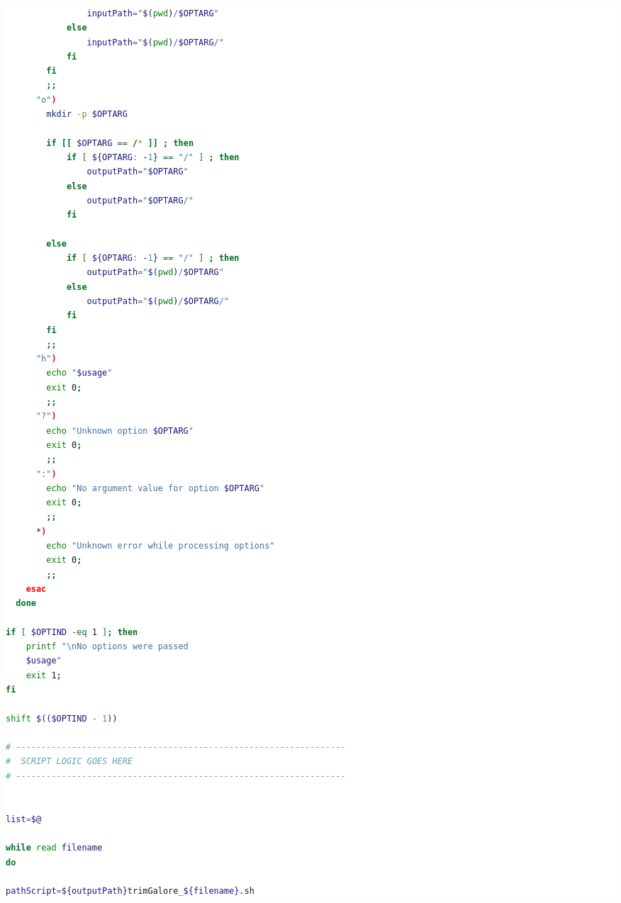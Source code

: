 ```bash
        		inputPath="$(pwd)/$OPTARG"
        	else 
        		inputPath="$(pwd)/$OPTARG/"
        	fi
        fi
        ;;
      "o") 
      	mkdir -p $OPTARG
      	
 		if [[ $OPTARG == /* ]] ; then
 			if [ ${OPTARG: -1} == "/" ] ; then
        		outputPath="$OPTARG"
        	else 
        		outputPath="$OPTARG/"
        	fi
       
        else 
        	if [ ${OPTARG: -1} == "/" ] ; then
        		outputPath="$(pwd)/$OPTARG"
        	else 
        		outputPath="$(pwd)/$OPTARG/"
        	fi
        fi
        ;;      
      "h")
        echo "$usage"
        exit 0;
        ;;
      "?")
        echo "Unknown option $OPTARG"
        exit 0;
        ;;
      ":")
        echo "No argument value for option $OPTARG"
        exit 0;
        ;;
      *)
        echo "Unknown error while processing options"
        exit 0;
        ;;
    esac
  done
  
if [ $OPTIND -eq 1 ]; then 
	printf "\nNo options were passed
	$usage" 
	exit 1;
fi

shift $(($OPTIND - 1))

# -----------------------------------------------------------------
#  SCRIPT LOGIC GOES HERE
# -----------------------------------------------------------------


list=$@

while read filename 
do

pathScript=${outputPath}trimGalore_${filename}.sh

```